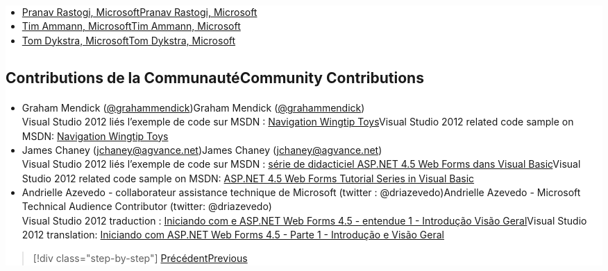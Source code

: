 - [<span data-ttu-id="ce19f-360">Pranav Rastogi, Microsoft</span><span class="sxs-lookup"><span data-stu-id="ce19f-360">Pranav Rastogi, Microsoft</span></span>](https://blogs.msdn.com/b/pranav_rastogi)
- [<span data-ttu-id="ce19f-361">Tim Ammann, Microsoft</span><span class="sxs-lookup"><span data-stu-id="ce19f-361">Tim Ammann, Microsoft</span></span>](https://blogs.iis.net/timamm/default.aspx)
- [<span data-ttu-id="ce19f-362">Tom Dykstra, Microsoft</span><span class="sxs-lookup"><span data-stu-id="ce19f-362">Tom Dykstra, Microsoft</span></span>](https://blogs.msdn.com/aspnetue)

## <a name="community-contributions"></a><span data-ttu-id="ce19f-363">Contributions de la Communauté</span><span class="sxs-lookup"><span data-stu-id="ce19f-363">Community Contributions</span></span>

- <span data-ttu-id="ce19f-364">Graham Mendick ([@grahammendick](http://twitter.com/grahammendick))</span><span class="sxs-lookup"><span data-stu-id="ce19f-364">Graham Mendick ([@grahammendick](http://twitter.com/grahammendick))</span></span>  
 <span data-ttu-id="ce19f-365">Visual Studio 2012 liés l’exemple de code sur MSDN : [Navigation Wingtip Toys](https://code.msdn.microsoft.com/Navigation-Wingtip-Toys-5f0daba2)</span><span class="sxs-lookup"><span data-stu-id="ce19f-365">Visual Studio 2012 related code sample on MSDN: [Navigation Wingtip Toys](https://code.msdn.microsoft.com/Navigation-Wingtip-Toys-5f0daba2)</span></span>
- <span data-ttu-id="ce19f-366">James Chaney ([jchaney@agvance.net](mailto:jchaney@agvance.net))</span><span class="sxs-lookup"><span data-stu-id="ce19f-366">James Chaney ([jchaney@agvance.net](mailto:jchaney@agvance.net))</span></span>  
 <span data-ttu-id="ce19f-367">Visual Studio 2012 liés l’exemple de code sur MSDN : [série de didacticiel ASP.NET 4.5 Web Forms dans Visual Basic](https://code.msdn.microsoft.com/ASPNET-45-Web-Forms-f37f0f63)</span><span class="sxs-lookup"><span data-stu-id="ce19f-367">Visual Studio 2012 related code sample on MSDN: [ASP.NET 4.5 Web Forms Tutorial Series in Visual Basic](https://code.msdn.microsoft.com/ASPNET-45-Web-Forms-f37f0f63)</span></span>
- <span data-ttu-id="ce19f-368">Andrielle Azevedo - collaborateur assistance technique de Microsoft (twitter : @driazevedo)</span><span class="sxs-lookup"><span data-stu-id="ce19f-368">Andrielle Azevedo - Microsoft Technical Audience Contributor (twitter: @driazevedo)</span></span>  
 <span data-ttu-id="ce19f-369">Visual Studio 2012 traduction : [Iniciando com e ASP.NET Web Forms 4.5 - entendue 1 - Introdução Visão Geral](https://andrielleazevedo.wordpress.com/2013/01/24/iniciando-com-asp-net-web-forms-4-5-introducao-e-visao-geral/)</span><span class="sxs-lookup"><span data-stu-id="ce19f-369">Visual Studio 2012 translation: [Iniciando com ASP.NET Web Forms 4.5 - Parte 1 - Introdução e Visão Geral](https://andrielleazevedo.wordpress.com/2013/01/24/iniciando-com-asp-net-web-forms-4-5-introducao-e-visao-geral/)</span></span>

>[!div class="step-by-step"]
[<span data-ttu-id="ce19f-370">Précédent</span><span class="sxs-lookup"><span data-stu-id="ce19f-370">Previous</span></span>](url-routing.md)
